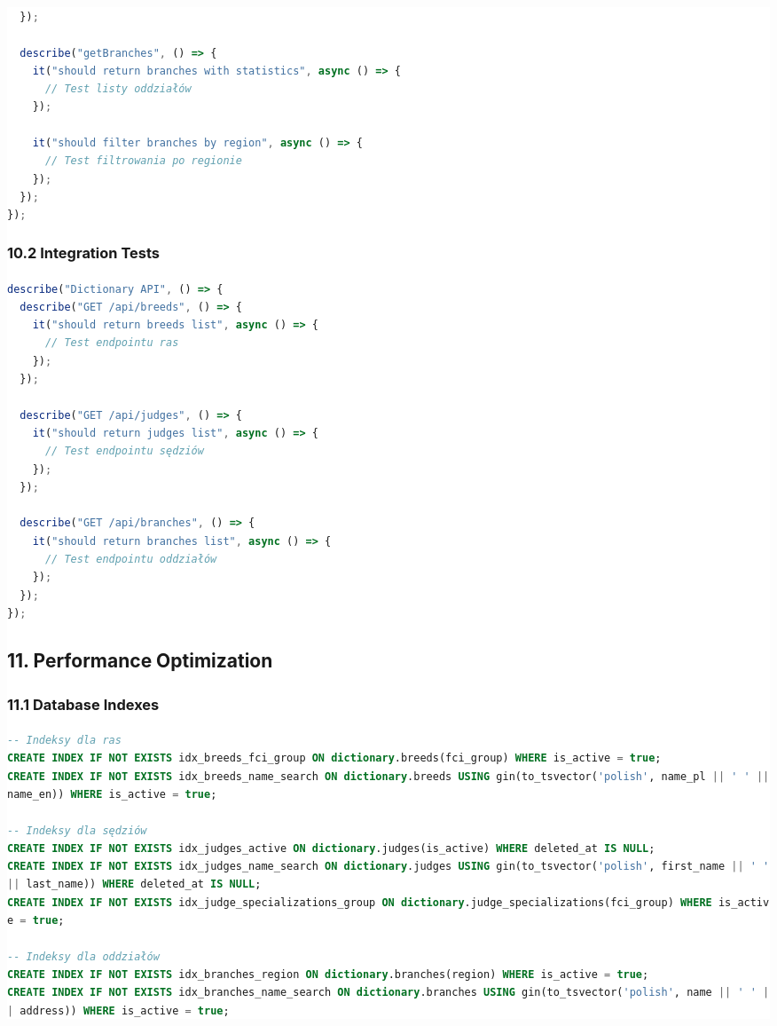 ```typescript
  });

  describe("getBranches", () => {
    it("should return branches with statistics", async () => {
      // Test listy oddziałów
    });

    it("should filter branches by region", async () => {
      // Test filtrowania po regionie
    });
  });
});
```

### 10.2 Integration Tests

```typescript
describe("Dictionary API", () => {
  describe("GET /api/breeds", () => {
    it("should return breeds list", async () => {
      // Test endpointu ras
    });
  });

  describe("GET /api/judges", () => {
    it("should return judges list", async () => {
      // Test endpointu sędziów
    });
  });

  describe("GET /api/branches", () => {
    it("should return branches list", async () => {
      // Test endpointu oddziałów
    });
  });
});
```

## 11. Performance Optimization

### 11.1 Database Indexes

```sql
-- Indeksy dla ras
CREATE INDEX IF NOT EXISTS idx_breeds_fci_group ON dictionary.breeds(fci_group) WHERE is_active = true;
CREATE INDEX IF NOT EXISTS idx_breeds_name_search ON dictionary.breeds USING gin(to_tsvector('polish', name_pl || ' ' || name_en)) WHERE is_active = true;

-- Indeksy dla sędziów
CREATE INDEX IF NOT EXISTS idx_judges_active ON dictionary.judges(is_active) WHERE deleted_at IS NULL;
CREATE INDEX IF NOT EXISTS idx_judges_name_search ON dictionary.judges USING gin(to_tsvector('polish', first_name || ' ' || last_name)) WHERE deleted_at IS NULL;
CREATE INDEX IF NOT EXISTS idx_judge_specializations_group ON dictionary.judge_specializations(fci_group) WHERE is_active = true;

-- Indeksy dla oddziałów
CREATE INDEX IF NOT EXISTS idx_branches_region ON dictionary.branches(region) WHERE is_active = true;
CREATE INDEX IF NOT EXISTS idx_branches_name_search ON dictionary.branches USING gin(to_tsvector('polish', name || ' ' || address)) WHERE is_active = true;
```
